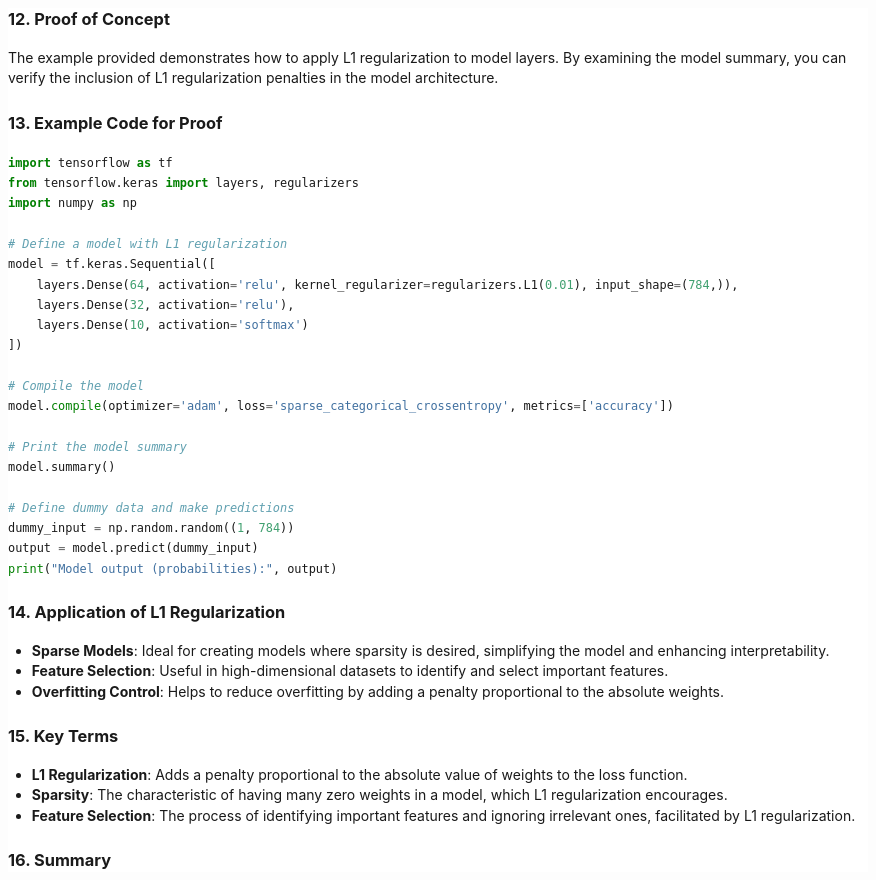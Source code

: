 ### **12. Proof of Concept**

The example provided demonstrates how to apply L1 regularization to model layers. By examining the model summary, you can verify the inclusion of L1 regularization penalties in the model architecture.

### **13. Example Code for Proof**

```python
import tensorflow as tf
from tensorflow.keras import layers, regularizers
import numpy as np

# Define a model with L1 regularization
model = tf.keras.Sequential([
    layers.Dense(64, activation='relu', kernel_regularizer=regularizers.L1(0.01), input_shape=(784,)),
    layers.Dense(32, activation='relu'),
    layers.Dense(10, activation='softmax')
])

# Compile the model
model.compile(optimizer='adam', loss='sparse_categorical_crossentropy', metrics=['accuracy'])

# Print the model summary
model.summary()

# Define dummy data and make predictions
dummy_input = np.random.random((1, 784))
output = model.predict(dummy_input)
print("Model output (probabilities):", output)
```

### **14. Application of L1 Regularization**

- **Sparse Models**: Ideal for creating models where sparsity is desired, simplifying the model and enhancing interpretability.
- **Feature Selection**: Useful in high-dimensional datasets to identify and select important features.
- **Overfitting Control**: Helps to reduce overfitting by adding a penalty proportional to the absolute weights.

### **15. Key Terms**

- **L1 Regularization**: Adds a penalty proportional to the absolute value of weights to the loss function.
- **Sparsity**: The characteristic of having many zero weights in a model, which L1 regularization encourages.
- **Feature Selection**: The process of identifying important features and ignoring irrelevant ones, facilitated by L1 regularization.

### **16. Summary**
